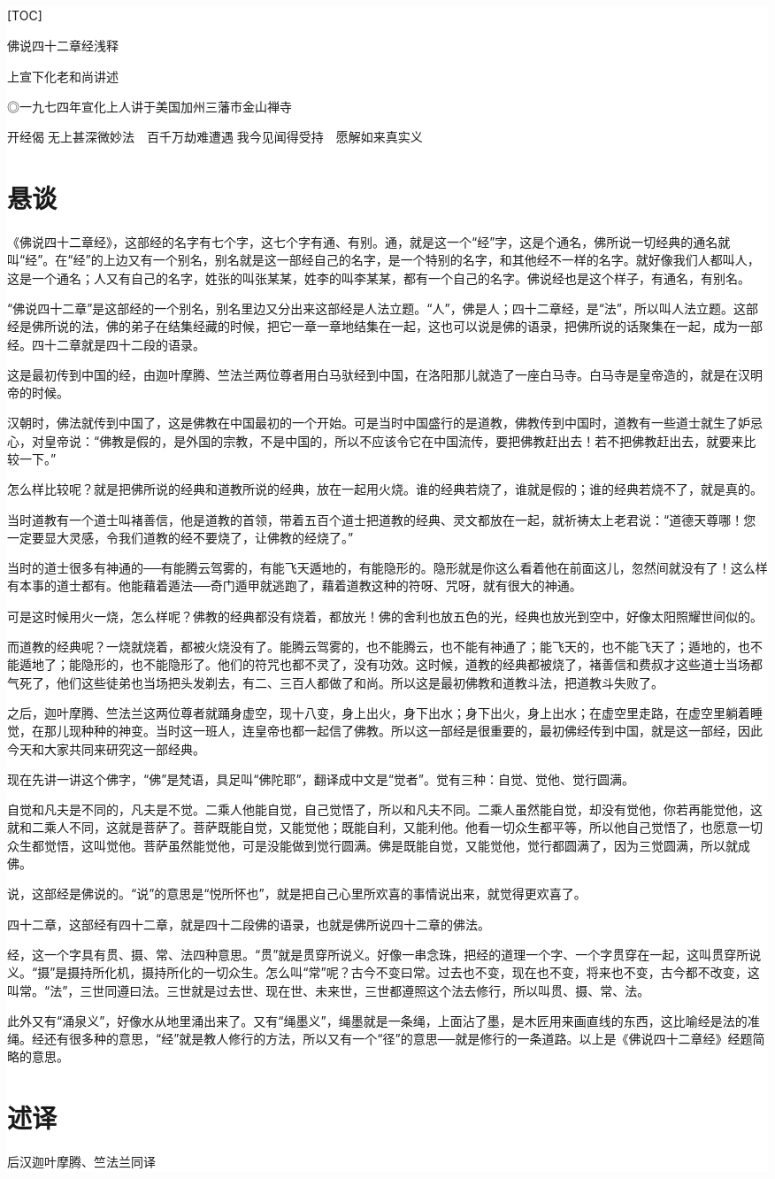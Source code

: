[TOC]

佛说四十二章经浅释

上宣下化老和尚讲述

◎一九七四年宣化上人讲于美国加州三藩市金山禅寺

开经偈
无上甚深微妙法　百千万劫难遭遇
我今见闻得受持　愿解如来真实义

# 悬谈

《佛说四十二章经》，这部经的名字有七个字，这七个字有通、有别。通，就是这一个“经”字，这是个通名，佛所说一切经典的通名就叫“经”。在“经”的上边又有一个别名，别名就是这一部经自己的名字，是一个特别的名字，和其他经不一样的名字。就好像我们人都叫人，这是一个通名；人又有自己的名字，姓张的叫张某某，姓李的叫李某某，都有一个自己的名字。佛说经也是这个样子，有通名，有别名。

“佛说四十二章”是这部经的一个别名，别名里边又分出来这部经是人法立题。“人”，佛是人；四十二章经，是“法”，所以叫人法立题。这部经是佛所说的法，佛的弟子在结集经藏的时候，把它一章一章地结集在一起，这也可以说是佛的语录，把佛所说的话聚集在一起，成为一部经。四十二章就是四十二段的语录。

这是最初传到中国的经，由迦叶摩腾、竺法兰两位尊者用白马驮经到中国，在洛阳那儿就造了一座白马寺。白马寺是皇帝造的，就是在汉明帝的时候。

汉朝时，佛法就传到中国了，这是佛教在中国最初的一个开始。可是当时中国盛行的是道教，佛教传到中国时，道教有一些道士就生了妒忌心，对皇帝说：“佛教是假的，是外国的宗教，不是中国的，所以不应该令它在中国流传，要把佛教赶出去！若不把佛教赶出去，就要来比较一下。”

怎么样比较呢？就是把佛所说的经典和道教所说的经典，放在一起用火烧。谁的经典若烧了，谁就是假的；谁的经典若烧不了，就是真的。

当时道教有一个道士叫褚善信，他是道教的首领，带着五百个道士把道教的经典、灵文都放在一起，就祈祷太上老君说：“道德天尊哪！您一定要显大灵感，令我们道教的经不要烧了，让佛教的经烧了。”

当时的道士很多有神通的──有能腾云驾雾的，有能飞天遁地的，有能隐形的。隐形就是你这么看着他在前面这儿，忽然间就没有了！这么样有本事的道士都有。他能藉着遁法──奇门遁甲就逃跑了，藉着道教这种的符呀、咒呀，就有很大的神通。

可是这时候用火一烧，怎么样呢？佛教的经典都没有烧着，都放光！佛的舍利也放五色的光，经典也放光到空中，好像太阳照耀世间似的。

而道教的经典呢？一烧就烧着，都被火烧没有了。能腾云驾雾的，也不能腾云，也不能有神通了；能飞天的，也不能飞天了；遁地的，也不能遁地了；能隐形的，也不能隐形了。他们的符咒也都不灵了，没有功效。这时候，道教的经典都被烧了，褚善信和费叔才这些道士当场都气死了，他们这些徒弟也当场把头发剃去，有二、三百人都做了和尚。所以这是最初佛教和道教斗法，把道教斗失败了。

之后，迦叶摩腾、竺法兰这两位尊者就踊身虚空，现十八变，身上出火，身下出水；身下出火，身上出水；在虚空里走路，在虚空里躺着睡觉，在那儿现种种的神变。当时这一班人，连皇帝也都一起信了佛教。所以这一部经是很重要的，最初佛经传到中国，就是这一部经，因此今天和大家共同来研究这一部经典。

现在先讲一讲这个佛字，“佛”是梵语，具足叫“佛陀耶”，翻译成中文是“觉者”。觉有三种：自觉、觉他、觉行圆满。

自觉和凡夫是不同的，凡夫是不觉。二乘人他能自觉，自己觉悟了，所以和凡夫不同。二乘人虽然能自觉，却没有觉他，你若再能觉他，这就和二乘人不同，这就是菩萨了。菩萨既能自觉，又能觉他；既能自利，又能利他。他看一切众生都平等，所以他自己觉悟了，也愿意一切众生都觉悟，这叫觉他。菩萨虽然能觉他，可是没能做到觉行圆满。佛是既能自觉，又能觉他，觉行都圆满了，因为三觉圆满，所以就成佛。

说，这部经是佛说的。“说”的意思是“悦所怀也”，就是把自己心里所欢喜的事情说出来，就觉得更欢喜了。

四十二章，这部经有四十二章，就是四十二段佛的语录，也就是佛所说四十二章的佛法。

经，这一个字具有贯、摄、常、法四种意思。“贯”就是贯穿所说义。好像一串念珠，把经的道理一个字、一个字贯穿在一起，这叫贯穿所说义。“摄”是摄持所化机，摄持所化的一切众生。怎么叫“常”呢？古今不变曰常。过去也不变，现在也不变，将来也不变，古今都不改变，这叫常。“法”，三世同遵曰法。三世就是过去世、现在世、未来世，三世都遵照这个法去修行，所以叫贯、摄、常、法。

此外又有“涌泉义”，好像水从地里涌出来了。又有“绳墨义”，绳墨就是一条绳，上面沾了墨，是木匠用来画直线的东西，这比喻经是法的准绳。经还有很多种的意思，“经”就是教人修行的方法，所以又有一个“径”的意思──就是修行的一条道路。以上是《佛说四十二章经》经题简略的意思。

# 述译

后汉迦叶摩腾、竺法兰同译
